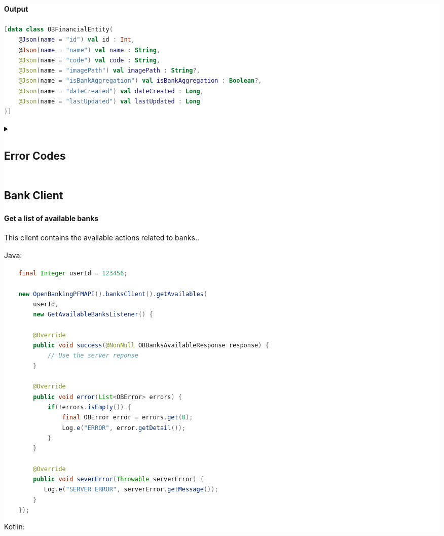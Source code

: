 #### Output

```kotlin
[data class OBFinancialEntity(
    @Json(name = "id") val id : Int,
    @Json(name = "name") val name : String,
    @Json(name = "code") val code : String,
    @Json(name = "imagePath") val imagePath : String?,
    @Json(name = "isBankAggregation") val isBankAggregation : Boolean?,
    @Json(name = "dateCreated") val dateCreated : Long,
    @Json(name = "lastUpdated") val lastUpdated : Long
)]
```

<details><summary><h2>Error Codes</h2></summary></details>


## Bank Client

#### Get a list of available banks

This client contains the available actions related to banks..

Java:

```java
    final Integer userId = 123456;

    new OpenBankingPFMAPI().banksClient().getAvailables(
        userId,
        new GetAvailableBanksListener() {

        @Override
        public void success(@NonNull OBBanksAvailableResponse response) {
            // Use the server reponse 
        }

        @Override
        public void error(List<OBError> errors) {
            if(!errors.isEmpty()) {
                final OBError error = errors.get(0);
                Log.e("ERROR", error.getDetail());
            }
        }

        @Override
        public void severError(Throwable serverError) {
           Log.e("SERVER ERROR", serverError.getMessage());
        }
    });
```

Kotlin:
